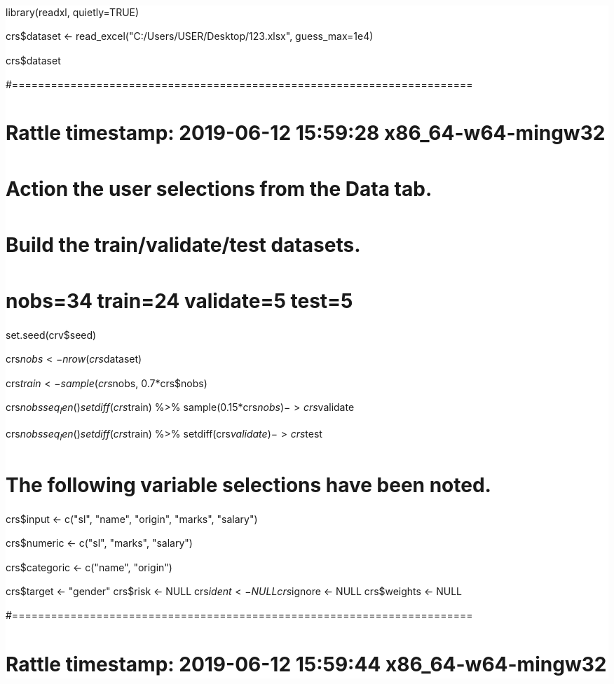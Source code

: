 library(readxl, quietly=TRUE)

 crs$dataset <- read_excel("C:/Users/USER/Desktop/123.xlsx", guess_max=1e4)

 crs$dataset

#=======================================================================
# Rattle timestamp: 2019-06-12 15:59:28 x86_64-w64-mingw32 

# Action the user selections from the Data tab. 

# Build the train/validate/test datasets.

# nobs=34 train=24 validate=5 test=5

set.seed(crv$seed)

crs$nobs <- nrow(crs$dataset)

crs$train <- sample(crs$nobs, 0.7*crs$nobs)

crs$nobs %>%
  seq_len() %>%
  setdiff(crs$train) %>%
  sample(0.15*crs$nobs) ->
crs$validate

crs$nobs %>%
  seq_len() %>%
  setdiff(crs$train) %>%
  setdiff(crs$validate) ->
crs$test

# The following variable selections have been noted.

crs$input     <- c("sl", "name", "origin", "marks", "salary")

crs$numeric   <- c("sl", "marks", "salary")

crs$categoric <- c("name", "origin")

crs$target    <- "gender"
crs$risk      <- NULL
crs$ident     <- NULL
crs$ignore    <- NULL
crs$weights   <- NULL

#=======================================================================
# Rattle timestamp: 2019-06-12 15:59:44 x86_64-w64-mingw32 
